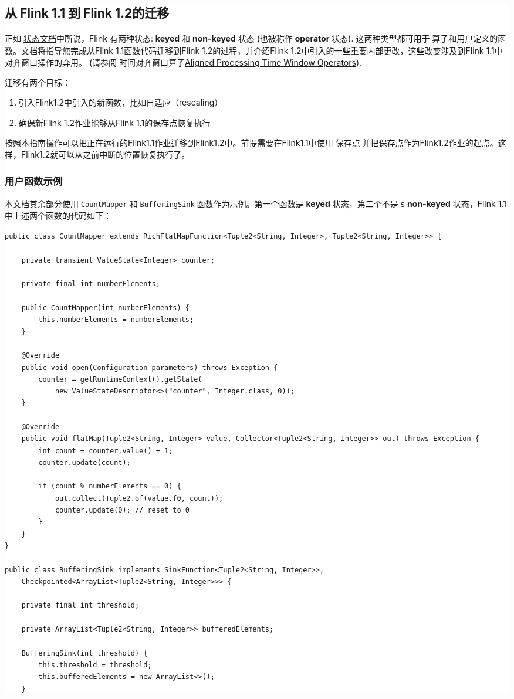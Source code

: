 

## 从 Flink 1.1 到 Flink 1.2的迁移

正如 [状态文档](//ci.apache.org/projects/flink/flink-docs-release-1.7/dev/stream/state/state.html)中所说，Flink 有两种状态: **keyed** 和 **non-keyed** 状态 (也被称作 **operator** 状态). 这两种类型都可用于 算子和用户定义的函数。文档将指导您完成从Flink 1.1函数代码迁移到Flink 1.2的过程，并介绍Flink 1.2中引入的一些重要内部更改，这些改变涉及到Flink 1.1中对齐窗口操作的弃用。 (请参阅 时间对齐窗口算子[Aligned Processing Time Window Operators](#aligned-processing-time-window-operators)).

迁移有两个目标：

1.  引入Flink1.2中引入的新函数，比如自适应（rescaling）

2.  确保新Flink 1.2作业能够从Flink 1.1的保存点恢复执行

按照本指南操作可以把正在运行的Flink1.1作业迁移到Flink1.2中。前提需要在Flink1.1中使用 [保存点](//ci.apache.org/projects/flink/flink-docs-release-1.7/ops/state/savepoints.html) 并把保存点作为Flink1.2作业的起点。这样，Flink1.2就可以从之前中断的位置恢复执行了。

### 用户函数示例

本文档其余部分使用 `CountMapper` 和 `BufferingSink` 函数作为示例。第一个函数是 **keyed** 状态，第二个不是 s **non-keyed** 状态，Flink 1.1中上述两个函数的代码如下：



```
public class CountMapper extends RichFlatMapFunction<Tuple2<String, Integer>, Tuple2<String, Integer>> {

    private transient ValueState<Integer> counter;

    private final int numberElements;

    public CountMapper(int numberElements) {
        this.numberElements = numberElements;
    }

    @Override
    public void open(Configuration parameters) throws Exception {
        counter = getRuntimeContext().getState(
            new ValueStateDescriptor<>("counter", Integer.class, 0));
    }

    @Override
    public void flatMap(Tuple2<String, Integer> value, Collector<Tuple2<String, Integer>> out) throws Exception {
        int count = counter.value() + 1;
        counter.update(count);

        if (count % numberElements == 0) {
            out.collect(Tuple2.of(value.f0, count));
            counter.update(0); // reset to 0
        }
    }
}

public class BufferingSink implements SinkFunction<Tuple2<String, Integer>>,
    Checkpointed<ArrayList<Tuple2<String, Integer>>> {

    private final int threshold;

    private ArrayList<Tuple2<String, Integer>> bufferedElements;

    BufferingSink(int threshold) {
        this.threshold = threshold;
        this.bufferedElements = new ArrayList<>();
    }
```